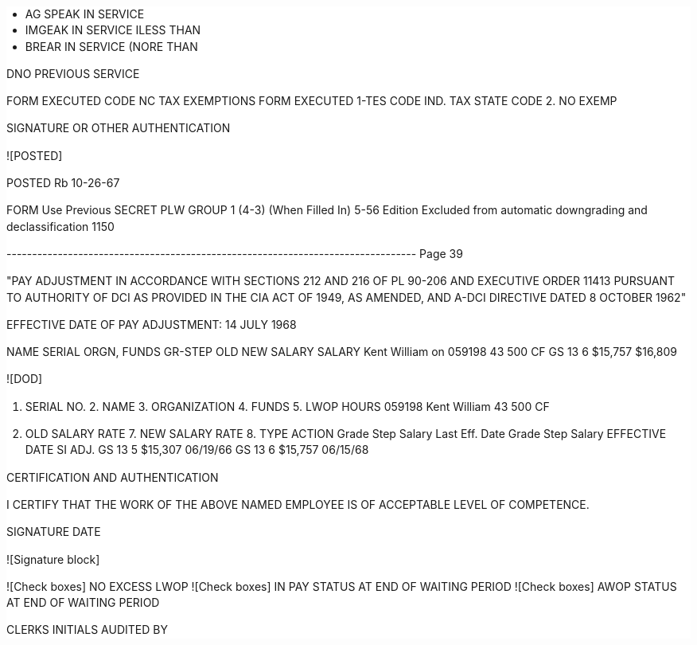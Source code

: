 *   AG SPEAK IN SERVICE
*   IMGEAK IN SERVICE ILESS THAN
*   BREAR IN SERVICE (NORE THAN

DNO PREVIOUS SERVICE

FORM EXECUTED CODE NC TAX EXEMPTIONS FORM EXECUTED 1-TES CODE IND. TAX STATE CODE
2. NO EXEMP

SIGNATURE OR OTHER AUTHENTICATION

![POSTED]

POSTED
Rb
10-26-67

FORM Use Previous SECRET PLW GROUP 1 (4-3) (When Filled In)
5-56 Edition Excluded from automatic downgrading and declassification
1150


-------------------------------------------------------------------------------- Page 39

"PAY ADJUSTMENT IN ACCORDANCE WITH SECTIONS 212 AND 216 OF PL 90-206 AND EXECUTIVE ORDER 11413 PURSUANT TO AUTHORITY OF DCI AS PROVIDED IN THE CIA ACT OF 1949, AS AMENDED, AND A-DCI DIRECTIVE DATED 8 OCTOBER 1962"

EFFECTIVE DATE OF PAY ADJUSTMENT: 14 JULY 1968

NAME SERIAL ORGN, FUNDS GR-STEP OLD NEW
SALARY SALARY
Kent William on 059198 43 500 CF GS 13 6 $15,757 $16,809

![DOD]
1. SERIAL NO. 2. NAME 3. ORGANIZATION 4. FUNDS 5. LWOP HOURS
   059198 Kent William 43 500 CF

6. OLD SALARY RATE 7. NEW SALARY RATE 8. TYPE ACTION
   Grade Step Salary Last Eff. Date Grade Step Salary EFFECTIVE DATE SI ADJ.
   GS 13 5 $15,307 06/19/66 GS 13 6 $15,757 06/15/68

CERTIFICATION AND AUTHENTICATION

I CERTIFY THAT THE WORK OF THE ABOVE NAMED EMPLOYEE IS OF ACCEPTABLE LEVEL OF COMPETENCE.

SIGNATURE DATE

![Signature block]

![Check boxes] NO EXCESS LWOP
![Check boxes] IN PAY STATUS AT END OF WAITING PERIOD
![Check boxes] AWOP STATUS AT END OF WAITING PERIOD

CLERKS INITIALS AUDITED BY

